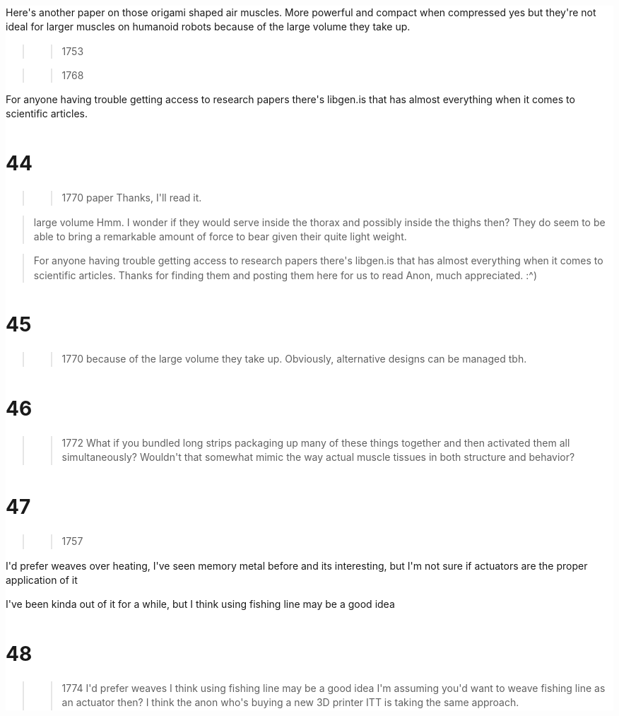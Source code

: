 Here's another paper on those origami shaped air muscles. More powerful and compact when compressed yes but they're not ideal for larger muscles on humanoid robots because of the large volume they take up.



>>1753

>>1768

For anyone having trouble getting access to research papers there's libgen.is that has almost everything when it comes to scientific articles.

# 44
>>1770
>paper
Thanks, I'll read it. 

>large volume
Hmm. I wonder if they would serve inside the thorax and possibly inside the thighs then? They do seem to be able to bring a remarkable amount of force to bear given their quite light weight.

>For anyone having trouble getting access to research papers there's libgen.is that has almost everything when it comes to scientific articles.
Thanks for finding them and posting them here for us to read Anon, much appreciated. :^)

# 45
>>1770
>because of the large volume they take up.
Obviously, alternative designs can be managed tbh.

# 46
>>1772
What if you bundled long strips packaging up many of these things together and then activated them all simultaneously? Wouldn't that somewhat mimic the way actual muscle tissues in both structure and behavior?

# 47
>>1757

I'd prefer weaves over heating, I've seen memory metal before and its interesting, but I'm not sure if actuators are the proper application of it

I've been kinda out of it for a while, but I think using fishing line may be a good idea

# 48
>>1774
>I'd prefer weaves
>I think using fishing line may be a good idea
I'm assuming you'd want to weave fishing line as an actuator then? I think the anon who's buying a new 3D printer ITT is taking the same approach.
